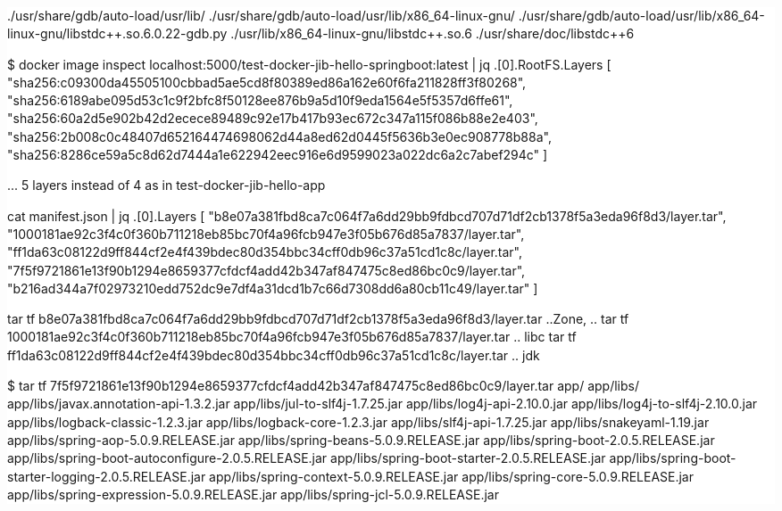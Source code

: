 ./usr/share/gdb/auto-load/usr/lib/
./usr/share/gdb/auto-load/usr/lib/x86_64-linux-gnu/
./usr/share/gdb/auto-load/usr/lib/x86_64-linux-gnu/libstdc++.so.6.0.22-gdb.py
./usr/lib/x86_64-linux-gnu/libstdc++.so.6
./usr/share/doc/libstdc++6




$ docker image inspect localhost:5000/test-docker-jib-hello-springboot:latest | jq .[0].RootFS.Layers
[
  "sha256:c09300da45505100cbbad5ae5cd8f80389ed86a162e60f6fa211828ff3f80268",
  "sha256:6189abe095d53c1c9f2bfc8f50128ee876b9a5d10f9eda1564e5f5357d6ffe61",
  "sha256:60a2d5e902b42d2ecece89489c92e17b417b93ec672c347a115f086b88e2e403",
  "sha256:2b008c0c48407d652164474698062d44a8ed62d0445f5636b3e0ec908778b88a",
  "sha256:8286ce59a5c8d62d7444a1e622942eec916e6d9599023a022dc6a2c7abef294c"
]

... 5 layers instead of 4 as in test-docker-jib-hello-app

cat manifest.json | jq .[0].Layers
[
  "b8e07a381fbd8ca7c064f7a6dd29bb9fdbcd707d71df2cb1378f5a3eda96f8d3/layer.tar",
  "1000181ae92c3f4c0f360b711218eb85bc70f4a96fcb947e3f05b676d85a7837/layer.tar",
  "ff1da63c08122d9ff844cf2e4f439bdec80d354bbc34cff0db96c37a51cd1c8c/layer.tar",
  "7f5f9721861e13f90b1294e8659377cfdcf4add42b347af847475c8ed86bc0c9/layer.tar",
  "b216ad344a7f02973210edd752dc9e7df4a31dcd1b7c66d7308dd6a80cb11c49/layer.tar"
]

tar tf   b8e07a381fbd8ca7c064f7a6dd29bb9fdbcd707d71df2cb1378f5a3eda96f8d3/layer.tar
	..Zone, ..
tar tf 1000181ae92c3f4c0f360b711218eb85bc70f4a96fcb947e3f05b676d85a7837/layer.tar
	.. libc
tar tf ff1da63c08122d9ff844cf2e4f439bdec80d354bbc34cff0db96c37a51cd1c8c/layer.tar
	.. jdk
	
$ tar tf 7f5f9721861e13f90b1294e8659377cfdcf4add42b347af847475c8ed86bc0c9/layer.tar
app/
app/libs/
app/libs/javax.annotation-api-1.3.2.jar
app/libs/jul-to-slf4j-1.7.25.jar
app/libs/log4j-api-2.10.0.jar
app/libs/log4j-to-slf4j-2.10.0.jar
app/libs/logback-classic-1.2.3.jar
app/libs/logback-core-1.2.3.jar
app/libs/slf4j-api-1.7.25.jar
app/libs/snakeyaml-1.19.jar
app/libs/spring-aop-5.0.9.RELEASE.jar
app/libs/spring-beans-5.0.9.RELEASE.jar
app/libs/spring-boot-2.0.5.RELEASE.jar
app/libs/spring-boot-autoconfigure-2.0.5.RELEASE.jar
app/libs/spring-boot-starter-2.0.5.RELEASE.jar
app/libs/spring-boot-starter-logging-2.0.5.RELEASE.jar
app/libs/spring-context-5.0.9.RELEASE.jar
app/libs/spring-core-5.0.9.RELEASE.jar
app/libs/spring-expression-5.0.9.RELEASE.jar
app/libs/spring-jcl-5.0.9.RELEASE.jar
